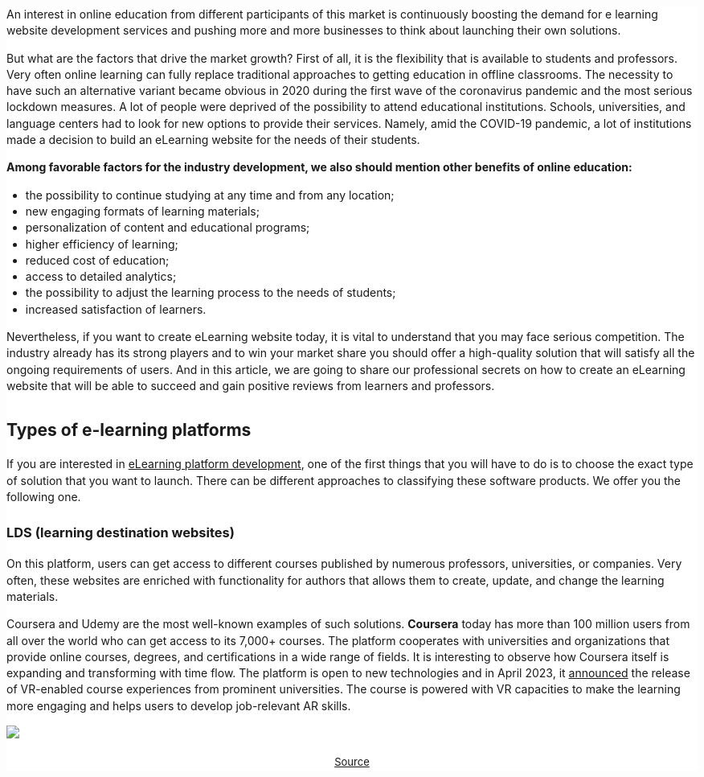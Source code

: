 An interest in online education from different participants of this market is continuously boosting the demand for e learning website development services and pushing more and more businesses to think about launching their own solutions.

But what are the factors that drive the market growth? First of all, it is the flexibility that is available to students and professors. Very often online learning can fully replace traditional approaches to getting education in offline classrooms. The necessity to have such an alternative variant became obvious in 2020 during the first wave of the coronavirus pandemic and the most serious lockdown measures. A lot of people were deprived of the possibility to attend educational institutions. Schools, universities, and language centers had to look for new options to provide their services. Namely, amid the COVID-19 pandemic, a lot of institutions made a decision to build an eLearning website for the needs of their students.

**Among favorable factors for the industry development, we also should mention other benefits of online education:**

- the possibility to continue studying at any time and from any location;
- new engaging formats of learning materials;
- personalization of content and educational programs;
- higher efficiency of learning;
- reduced cost of education;
- access to detailed analytics;
- the possibility to adjust the learning process to the needs of students;
- increased satisfaction of learners.

Nevertheless, if you want to create eLearning website today, it is vital to understand that you may face serious competition. The industry already has its strong players and to win your market share you should offer a high-quality solution that will satisfy all the ongoing requirements of users. And in this article, we are going to share our professional secrets on how to create an eLearning website that will be able to succeed and gain positive reviews from learners and professors.

## Types of e-learning platforms

If you are interested in [eLearning platform development](https://anadea.info/blog/create-online-learning-platform), one of the first things that you will have to do is to choose the exact type of solution that you want to launch. There can be different approaches to classifying these software products. We offer you the following one.

### LDS (learning destination websites)

On this platform, users can get access to different courses published by numerous professors, universities, or companies. Very often, these websites are enriched with functionality for authors that allows them to create, update, and change the learning materials.

Coursera and Udemy are the most well-known examples of such solutions. **Coursera** today has more than 100 million users from all over the world who can get access to its 7,000+ courses. The platform cooperates with universities and organizations that provide online courses, degrees, and certifications in a wide range of fields. It is interesting to observe how Coursera itself is expanding and transforming with time flow. The platform is open to new technologies and in April 2023, it [announced](https://blog.coursera.org/immersive-learning-on-coursera-2023/) the release of VR-enabled course experiences from prominent universities. The course is powered with VR capacities to make the learning more engaging and helps users to develop job-relevant AR skills.

![](https://lh5.googleusercontent.com/AS_Rz4j9FiJxVcL8D0HwVnh8CTYRrgUoaEy_BB1W04gtk7QNAceYh9skm53uKMxMxHCKgjV_-ZukvaPm8u-qG9A8s7e6X8rWEEelIjGbDZtQX65Y-xx5fLHCoPP0KZp6Sq15qo4MQCc4zuVTmCagYOc)
<center><font size="-1"><a href="https://blog.coursera.org/immersive-learning-on-coursera-2023/" target="_blank">Source</a></font></center>
